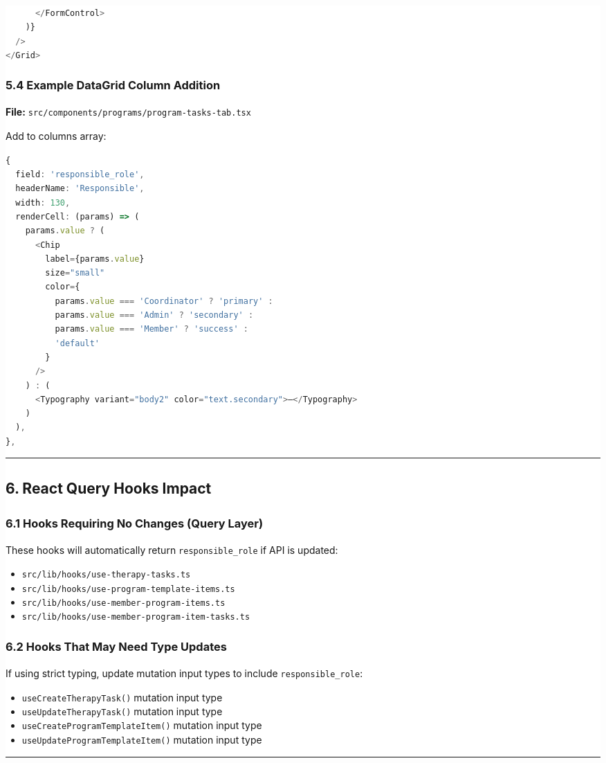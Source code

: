 ```typescript
      </FormControl>
    )}
  />
</Grid>
```

### 5.4 Example DataGrid Column Addition

**File:** `src/components/programs/program-tasks-tab.tsx`

Add to columns array:

```typescript
{
  field: 'responsible_role',
  headerName: 'Responsible',
  width: 130,
  renderCell: (params) => (
    params.value ? (
      <Chip 
        label={params.value} 
        size="small"
        color={
          params.value === 'Coordinator' ? 'primary' :
          params.value === 'Admin' ? 'secondary' :
          params.value === 'Member' ? 'success' :
          'default'
        }
      />
    ) : (
      <Typography variant="body2" color="text.secondary">—</Typography>
    )
  ),
},
```

---

## 6. React Query Hooks Impact

### 6.1 Hooks Requiring No Changes (Query Layer)

These hooks will automatically return `responsible_role` if API is updated:
- `src/lib/hooks/use-therapy-tasks.ts`
- `src/lib/hooks/use-program-template-items.ts`
- `src/lib/hooks/use-member-program-items.ts`
- `src/lib/hooks/use-member-program-item-tasks.ts`

### 6.2 Hooks That May Need Type Updates

If using strict typing, update mutation input types to include `responsible_role`:
- `useCreateTherapyTask()` mutation input type
- `useUpdateTherapyTask()` mutation input type
- `useCreateProgramTemplateItem()` mutation input type
- `useUpdateProgramTemplateItem()` mutation input type

---